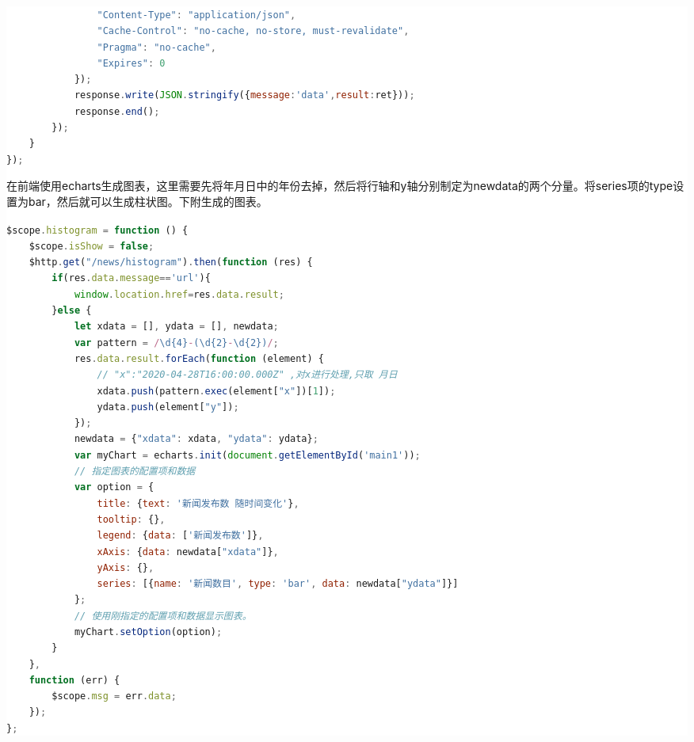 ```javascript
                "Content-Type": "application/json",
                "Cache-Control": "no-cache, no-store, must-revalidate",
                "Pragma": "no-cache",
                "Expires": 0
            });
            response.write(JSON.stringify({message:'data',result:ret}));
            response.end();
        });
    }
});
```

在前端使用echarts生成图表，这里需要先将年月日中的年份去掉，然后将行轴和y轴分别制定为newdata的两个分量。将series项的type设置为bar，然后就可以生成柱状图。下附生成的图表。


```javascript
$scope.histogram = function () {
    $scope.isShow = false;
    $http.get("/news/histogram").then(function (res) {
        if(res.data.message=='url'){
            window.location.href=res.data.result;
        }else {
            let xdata = [], ydata = [], newdata;
            var pattern = /\d{4}-(\d{2}-\d{2})/;
            res.data.result.forEach(function (element) {
                // "x":"2020-04-28T16:00:00.000Z" ,对x进行处理,只取 月日
                xdata.push(pattern.exec(element["x"])[1]);
                ydata.push(element["y"]);
            });
            newdata = {"xdata": xdata, "ydata": ydata};
            var myChart = echarts.init(document.getElementById('main1'));
            // 指定图表的配置项和数据
            var option = {
                title: {text: '新闻发布数 随时间变化'},
                tooltip: {},
                legend: {data: ['新闻发布数']},
                xAxis: {data: newdata["xdata"]},
                yAxis: {},
                series: [{name: '新闻数目', type: 'bar', data: newdata["ydata"]}]
            };
            // 使用刚指定的配置项和数据显示图表。
            myChart.setOption(option);
        }
    },
    function (err) {
        $scope.msg = err.data;
    });
};
```
